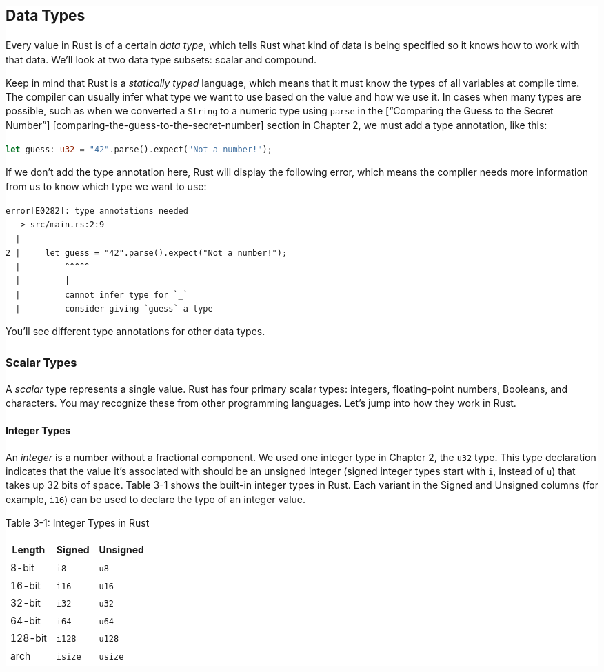 ## Data Types

Every value in Rust is of a certain *data type*, which tells Rust what kind of
data is being specified so it knows how to work with that data. We’ll look at
two data type subsets: scalar and compound.

Keep in mind that Rust is a *statically typed* language, which means that it
must know the types of all variables at compile time. The compiler can usually
infer what type we want to use based on the value and how we use it. In cases
when many types are possible, such as when we converted a `String` to a numeric
type using `parse` in the [“Comparing the Guess to the Secret Number”]
[comparing-the-guess-to-the-secret-number] section in Chapter 2,
we must add a type annotation, like this:

```rust
let guess: u32 = "42".parse().expect("Not a number!");
```

If we don’t add the type annotation here, Rust will display the following
error, which means the compiler needs more information from us to know which
type we want to use:

```text
error[E0282]: type annotations needed
 --> src/main.rs:2:9
  |
2 |     let guess = "42".parse().expect("Not a number!");
  |         ^^^^^
  |         |
  |         cannot infer type for `_`
  |         consider giving `guess` a type
```

You’ll see different type annotations for other data types.

### Scalar Types

A *scalar* type represents a single value. Rust has four primary scalar types:
integers, floating-point numbers, Booleans, and characters. You may recognize
these from other programming languages. Let’s jump into how they work in Rust.

#### Integer Types

An *integer* is a number without a fractional component. We used one integer
type in Chapter 2, the `u32` type. This type declaration indicates that the
value it’s associated with should be an unsigned integer (signed integer types
start with `i`, instead of `u`) that takes up 32 bits of space. Table 3-1 shows
the built-in integer types in Rust. Each variant in the Signed and Unsigned
columns (for example, `i16`) can be used to declare the type of an integer
value.

<span class="caption">Table 3-1: Integer Types in Rust</span>

| Length  | Signed  | Unsigned |
|---------|---------|----------|
| 8-bit   | `i8`    | `u8`     |
| 16-bit  | `i16`   | `u16`    |
| 32-bit  | `i32`   | `u32`    |
| 64-bit  | `i64`   | `u64`    |
| 128-bit | `i128`  | `u128`   |
| arch    | `isize` | `usize`  |


[control-flow]: ch03-05-control-flow.html#control-flow
[strings]: ch08-02-strings.html#storing-utf-8-encoded-text-with-strings
[unrecoverable-errors-with-panic]: ch09-01-unrecoverable-errors-with-panic.html
[wrapping]: ../std/num/struct.Wrapping.html